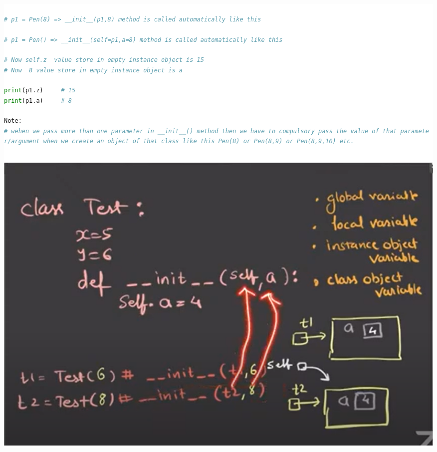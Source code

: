 ```python

# p1 = Pen(8) => __init__(p1,8) method is called automatically like this

# p1 = Pen() => __init__(self=p1,a=8) method is called automatically like this

# Now self.z  value store in empty instance object is 15 
# Now  8 value store in empty instance object is a 

print(p1.z)     # 15
print(p1.a)     # 8

Note: 
# wehen we pass more than one parameter in __init__() method then we have to compulsory pass the value of that parameter/argument when we create an object of that class like this Pen(8) or Pen(8,9) or Pen(8,9,10) etc.



```
![image](/Python-Oops/mix_conceptss/images/6.png)


        